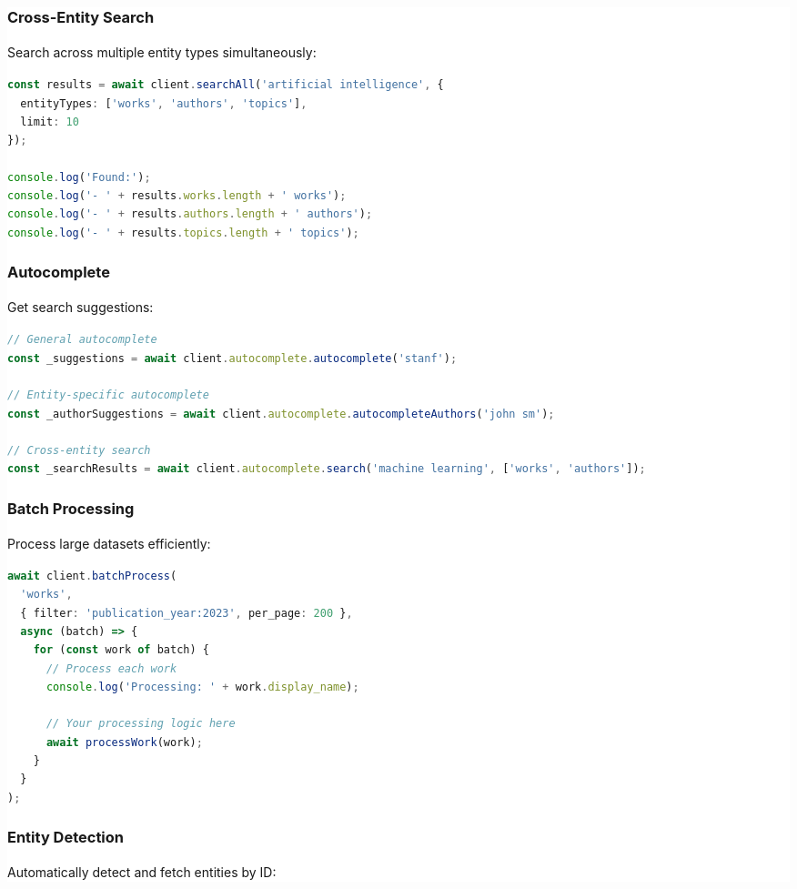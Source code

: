 ### Cross-Entity Search

Search across multiple entity types simultaneously:

```typescript
const results = await client.searchAll('artificial intelligence', {
  entityTypes: ['works', 'authors', 'topics'],
  limit: 10
});

console.log('Found:');
console.log('- ' + results.works.length + ' works');
console.log('- ' + results.authors.length + ' authors');
console.log('- ' + results.topics.length + ' topics');
```

### Autocomplete

Get search suggestions:

```typescript
// General autocomplete
const _suggestions = await client.autocomplete.autocomplete('stanf');

// Entity-specific autocomplete
const _authorSuggestions = await client.autocomplete.autocompleteAuthors('john sm');

// Cross-entity search
const _searchResults = await client.autocomplete.search('machine learning', ['works', 'authors']);
```

### Batch Processing

Process large datasets efficiently:

```typescript
await client.batchProcess(
  'works',
  { filter: 'publication_year:2023', per_page: 200 },
  async (batch) => {
    for (const work of batch) {
      // Process each work
      console.log('Processing: ' + work.display_name);

      // Your processing logic here
      await processWork(work);
    }
  }
);
```

### Entity Detection

Automatically detect and fetch entities by ID:
